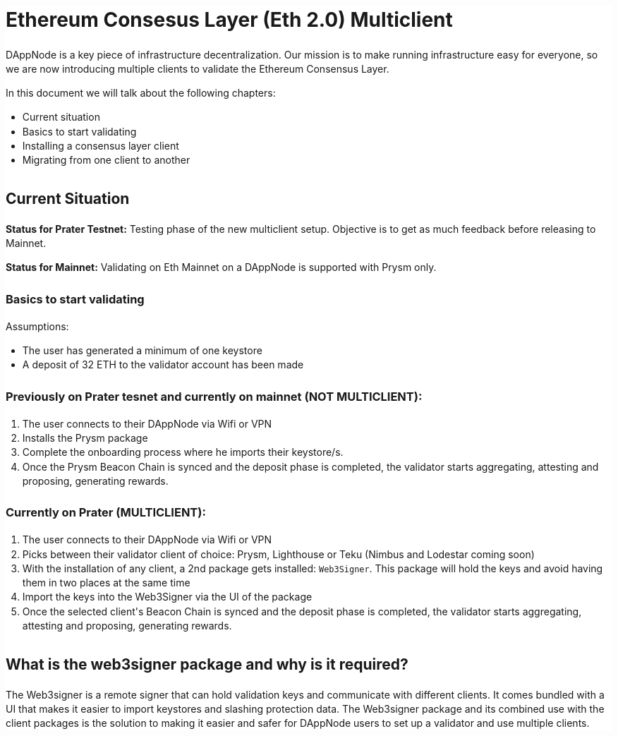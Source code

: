 # Ethereum Consesus Layer (Eth 2.0) Multiclient

DAppNode is a key piece of infrastructure decentralization. Our mission is to make running infrastructure easy for everyone, so we are now introducing multiple clients to validate the Ethereum Consensus Layer.

In this document we will talk about the following chapters:

- Current situation
- Basics to start validating
- Installing a consensus layer client
- Migrating from one client to another

## Current Situation

**Status for Prater Testnet:** Testing phase of the new multiclient setup. Objective is to get as much feedback before releasing to Mainnet.

**Status for Mainnet:** Validating on Eth Mainnet on a DAppNode is supported with Prysm only. 
### Basics to start validating

Assumptions:

- The user has generated a minimum of one keystore
- A deposit of 32 ETH to the validator account has been made

### Previously on Prater tesnet and currently on mainnet (NOT MULTICLIENT):

1. The user connects to their DAppNode via Wifi or VPN
2. Installs the Prysm package
3. Complete the onboarding process where he imports their keystore/s.
4. Once the Prysm Beacon Chain is synced and the deposit phase is completed, the validator starts aggregating, attesting and proposing, generating rewards.

### Currently on Prater (MULTICLIENT):

1. The user connects to their DAppNode via Wifi or VPN
2. Picks between their validator client of choice: Prysm, Lighthouse or Teku (Nimbus and Lodestar coming soon)
3. With the installation of any client, a 2nd package gets installed: `Web3Signer`. This package will hold the keys and avoid having them in two places at the same time
4. Import the keys into the Web3Signer via the UI of the package
5. Once the selected client's Beacon Chain is synced and the deposit phase is completed, the validator starts aggregating, attesting and proposing, generating rewards.

## What is the web3signer package and why is it required?

The Web3signer is a remote signer that can hold validation keys and communicate with different clients. It comes bundled with a UI that makes it easier to import keystores and slashing protection data.
The Web3signer package and its combined use with the client packages is the solution to making it easier and safer for DAppNode users to set up a validator and use multiple clients.
